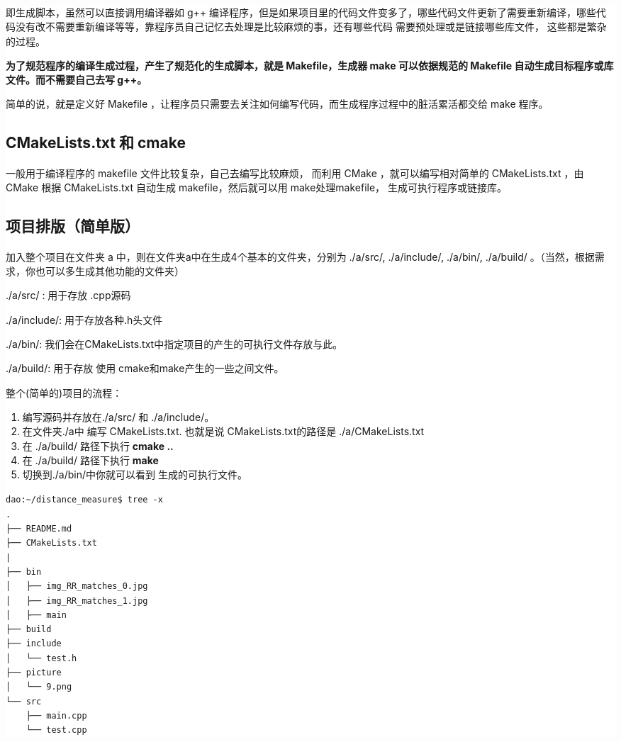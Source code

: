 即生成脚本，虽然可以直接调用编译器如 g++ 编译程序，但是如果项目里的代码文件变多了，哪些代码文件更新了需要重新编译，哪些代码没有改不需要重新编译等等，靠程序员自己记忆去处理是比较麻烦的事，还有哪些代码 需要预处理或是链接哪些库文件， 这些都是繁杂的过程。

**为了规范程序的编译生成过程，产生了规范化的生成脚本，就是 Makefile，生成器 make 可以依据规范的 Makefile 自动生成目标程序或库文件。而不需要自己去写 g++。**



简单的说，就是定义好 Makefile ，让程序员只需要去关注如何编写代码，而生成程序过程中的脏活累活都交给 make 程序。



##   CMakeLists.txt  和 cmake

一般用于编译程序的 makefile 文件比较复杂，自己去编写比较麻烦， 而利用 CMake ，就可以编写相对简单的 CMakeLists.txt ，由 CMake 根据 CMakeLists.txt 自动生成 makefile，然后就可以用 make处理makefile， 生成可执行程序或链接库。



##  项目排版（简单版）

加入整个项目在文件夹 a 中，则在文件夹a中在生成4个基本的文件夹，分别为 ./a/src/,  ./a/include/,  ./a/bin/,  ./a/build/ 。（当然，根据需求，你也可以多生成其他功能的文件夹）



./a/src/ : 用于存放 .cpp源码

./a/include/: 用于存放各种.h头文件

./a/bin/:  我们会在CMakeLists.txt中指定项目的产生的可执行文件存放与此。

./a/build/:  用于存放 使用 cmake和make产生的一些之间文件。



整个(简单的)项目的流程：

1.  编写源码并存放在./a/src/  和  ./a/include/。
2.  在文件夹./a中 编写 CMakeLists.txt. 也就是说 CMakeLists.txt的路径是 ./a/CMakeLists.txt
3. 在 ./a/build/ 路径下执行 **cmake ..**
4.  在 ./a/build/ 路径下执行 **make**
5. 切换到./a/bin/中你就可以看到 生成的可执行文件。



```shell
dao:~/distance_measure$ tree -x
.
├── README.md
├── CMakeLists.txt
|
├── bin
│   ├── img_RR_matches_0.jpg
│   ├── img_RR_matches_1.jpg
│   ├── main
├── build
├── include
│   └── test.h
├── picture
│   └── 9.png
└── src
    ├── main.cpp
    └── test.cpp

```
